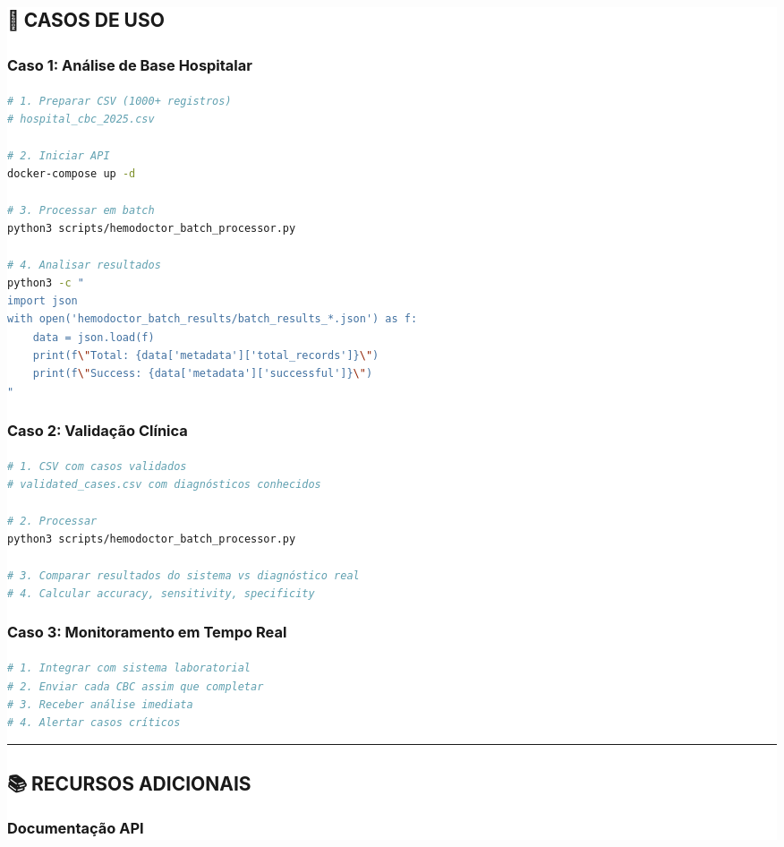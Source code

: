 
## 🎯 CASOS DE USO

### Caso 1: Análise de Base Hospitalar

```bash
# 1. Preparar CSV (1000+ registros)
# hospital_cbc_2025.csv

# 2. Iniciar API
docker-compose up -d

# 3. Processar em batch
python3 scripts/hemodoctor_batch_processor.py

# 4. Analisar resultados
python3 -c "
import json
with open('hemodoctor_batch_results/batch_results_*.json') as f:
    data = json.load(f)
    print(f\"Total: {data['metadata']['total_records']}\")
    print(f\"Success: {data['metadata']['successful']}\")
"
```

### Caso 2: Validação Clínica

```bash
# 1. CSV com casos validados
# validated_cases.csv com diagnósticos conhecidos

# 2. Processar
python3 scripts/hemodoctor_batch_processor.py

# 3. Comparar resultados do sistema vs diagnóstico real
# 4. Calcular accuracy, sensitivity, specificity
```

### Caso 3: Monitoramento em Tempo Real

```bash
# 1. Integrar com sistema laboratorial
# 2. Enviar cada CBC assim que completar
# 3. Receber análise imediata
# 4. Alertar casos críticos
```

---

## 📚 RECURSOS ADICIONAIS

### Documentação API
